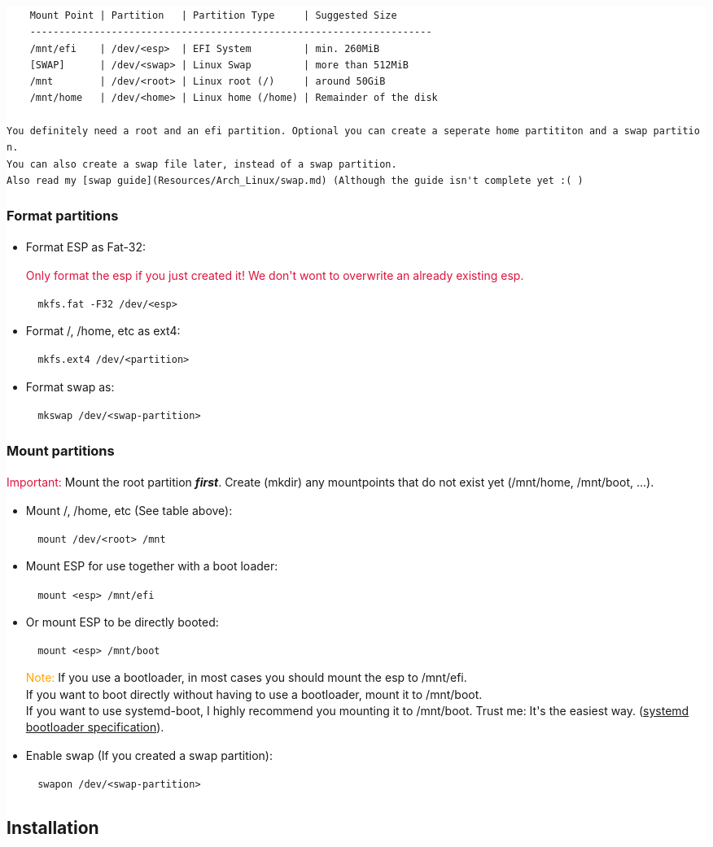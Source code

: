         Mount Point | Partition   | Partition Type     | Suggested Size
        ---------------------------------------------------------------------
        /mnt/efi    | /dev/<esp>  | EFI System         | min. 260MiB
        [SWAP]      | /dev/<swap> | Linux Swap         | more than 512MiB
        /mnt        | /dev/<root> | Linux root (/)     | around 50GiB
        /mnt/home   | /dev/<home> | Linux home (/home) | Remainder of the disk  

    You definitely need a root and an efi partition. Optional you can create a seperate home partititon and a swap partition.  
    You can also create a swap file later, instead of a swap partition.     
    Also read my [swap guide](Resources/Arch_Linux/swap.md) (Although the guide isn't complete yet :( )

### Format partitions

* Format ESP as Fat-32:

    <span style="color:crimson">Only format the esp if you just created it! We don't wont to overwrite an already existing esp.</span>  
        
        mkfs.fat -F32 /dev/<esp>

* Format /, /home, etc as ext4:

        mkfs.ext4 /dev/<partition>

* Format swap as:

        mkswap /dev/<swap-partition>

### Mount partitions

<span style="color:crimson">Important:</span> Mount the root partition ***first***. Create (mkdir) any mountpoints that do not exist yet (/mnt/home, /mnt/boot, ...).

* Mount /, /home, etc (See table above):

        mount /dev/<root> /mnt

* Mount ESP for use together with a boot loader:

        mount <esp> /mnt/efi

* Or mount ESP to be directly booted:

        mount <esp> /mnt/boot

    <span style="color:orange">Note:</span> If you use a bootloader, in most cases you should mount the esp to /mnt/efi.  
    If you want to boot directly without having to use a bootloader, mount it to /mnt/boot.  
    If you want to use systemd-boot, I highly recommend you mounting it to /mnt/boot. Trust me: It's the easiest way. ([systemd bootloader specification](https://systemd.io/BOOT_LOADER_SPECIFICATION/)).

* Enable swap (If you created a swap partition):

        swapon /dev/<swap-partition>

## Installation
